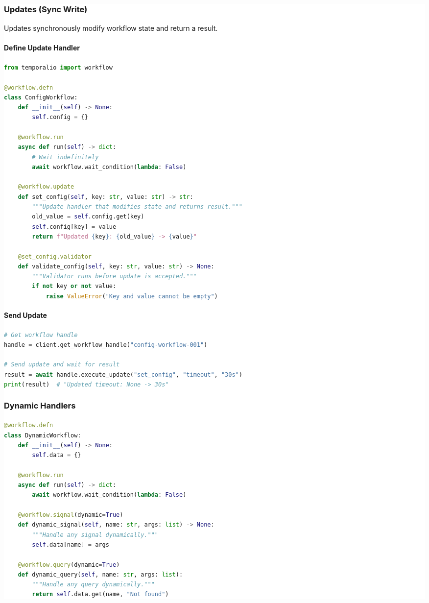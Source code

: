 ### Updates (Sync Write)

Updates synchronously modify workflow state and return a result.

#### Define Update Handler

```python
from temporalio import workflow

@workflow.defn
class ConfigWorkflow:
    def __init__(self) -> None:
        self.config = {}

    @workflow.run
    async def run(self) -> dict:
        # Wait indefinitely
        await workflow.wait_condition(lambda: False)

    @workflow.update
    def set_config(self, key: str, value: str) -> str:
        """Update handler that modifies state and returns result."""
        old_value = self.config.get(key)
        self.config[key] = value
        return f"Updated {key}: {old_value} -> {value}"

    @set_config.validator
    def validate_config(self, key: str, value: str) -> None:
        """Validator runs before update is accepted."""
        if not key or not value:
            raise ValueError("Key and value cannot be empty")
```

#### Send Update

```python
# Get workflow handle
handle = client.get_workflow_handle("config-workflow-001")

# Send update and wait for result
result = await handle.execute_update("set_config", "timeout", "30s")
print(result)  # "Updated timeout: None -> 30s"
```

### Dynamic Handlers

```python
@workflow.defn
class DynamicWorkflow:
    def __init__(self) -> None:
        self.data = {}

    @workflow.run
    async def run(self) -> dict:
        await workflow.wait_condition(lambda: False)

    @workflow.signal(dynamic=True)
    def dynamic_signal(self, name: str, args: list) -> None:
        """Handle any signal dynamically."""
        self.data[name] = args

    @workflow.query(dynamic=True)
    def dynamic_query(self, name: str, args: list):
        """Handle any query dynamically."""
        return self.data.get(name, "Not found")
```